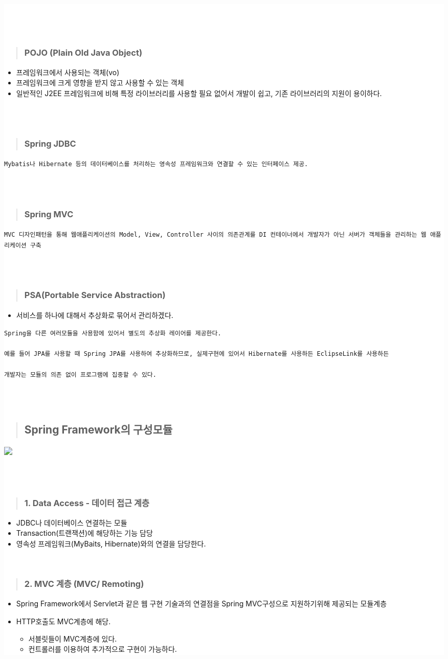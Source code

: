 <br><br><br>

> ### POJO (Plain Old Java Object)

- 프레임워크에서 사용되는 객체(vo)
- 프레임워크에 크게 영향을 받지 않고 사용할 수 있는 객체
- 일반적인 J2EE 프레임워크에 비해 특정 라이브러리를 사용할 필요 없어서 개발이 쉽고, 기존 라이브러리의 지원이 용이하다.

<br><BR>


> ### Spring JDBC

```
Mybatis나 Hibernate 등의 데이터베이스를 처리하는 영속성 프레임워크와 연결할 수 있는 인터페이스 제공.
```

<br><br>

> ### Spring MVC

```
MVC 디자인패턴을 통해 웹애플리케이션의 Model, View, Controller 사이의 의존관계를 DI 컨테이너에서 개발자가 아닌 서버가 객체들을 관리하는 웹 애플리케이션 구축
```

<br><br>

> ### PSA(Portable Service Abstraction)

- 서비스를 하나에 대해서 추상화로 묶어서 관리하겠다.

```
Spring을 다른 여러모듈을 사용함에 있어서 별도의 추상화 레이어를 제공한다.

예를 들어 JPA를 사용할 때 Spring JPA를 사용하여 추상화하므로, 실제구현에 있어서 Hibernate를 사용하든 EclipseLink를 사용하든

개발자는 모듈의 의존 없이 프로그램에 집중할 수 있다.
```

<br><br>

> ## Spring Framework의 구성모듈

![](https://github.com/loveAlakazam/TIL/tree/master/2020/KH_Git_Repository/notes/Spring/spring_framework_modules.gif)

<br><br>

> ### 1. Data Access - 데이터 접근 계층

- JDBC나 데이터베이스 연결하는 모듈
- Transaction(트랜잭션)에 해당하는 기능 담당
- 영속성 프레임워크(MyBaits, Hibernate)와의 연결을 담당한다.

<br>

> ### 2. MVC 계층 (MVC/ Remoting)

- Spring Framework에서 Servlet과 같은 웹 구현 기술과의 연결점을 Spring MVC구성으로 지원하기위해 제공되는 모듈계층

- HTTP호출도 MVC계층에 해당.
  - 서블릿들이 MVC계층에 있다.
  - 컨트롤러를 이용하여 추가적으로 구현이 가능하다.
